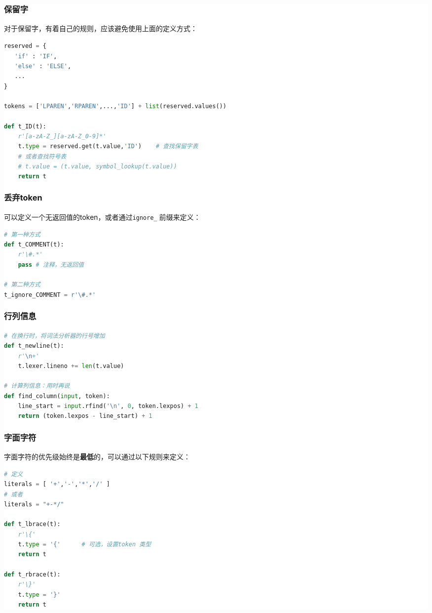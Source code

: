 ### 保留字  
对于保留字，有着自己的规则，应该避免使用上面的定义方式：  
```python
reserved = {
   'if' : 'IF',
   'else' : 'ELSE',
   ...
}

tokens = ['LPAREN','RPAREN',...,'ID'] + list(reserved.values())

def t_ID(t):
    r'[a-zA-Z_][a-zA-Z_0-9]*'
    t.type = reserved.get(t.value,'ID')    # 查找保留字表
    # 或者查找符号表  
    # t.value = (t.value, symbol_lookup(t.value))
    return t
```

### 丢弃token  
可以定义一个无返回值的token，或者通过`ignore_` 前缀来定义：  
```python  
# 第一种方式  
def t_COMMENT(t):
    r'\#.*'
    pass # 注释，无返回值  

# 第二种方式  
t_ignore_COMMENT = r'\#.*'
```

### 行列信息   
```python  
# 在换行时，将词法分析器的行号增加  
def t_newline(t):
    r'\n+'
    t.lexer.lineno += len(t.value)

# 计算列信息：用时再说  
def find_column(input, token):
    line_start = input.rfind('\n', 0, token.lexpos) + 1
    return (token.lexpos - line_start) + 1
```

### 字面字符   
字面字符的优先级始终是**最低**的，可以通过以下规则来定义：  
```python
# 定义  
literals = [ '+','-','*','/' ]  
# 或者  
literals = "+-*/"  

def t_lbrace(t):
    r'\{'
    t.type = '{'      # 可选，设置token 类型
    return t

def t_rbrace(t):
    r'\}'
    t.type = '}'      
    return t
```
